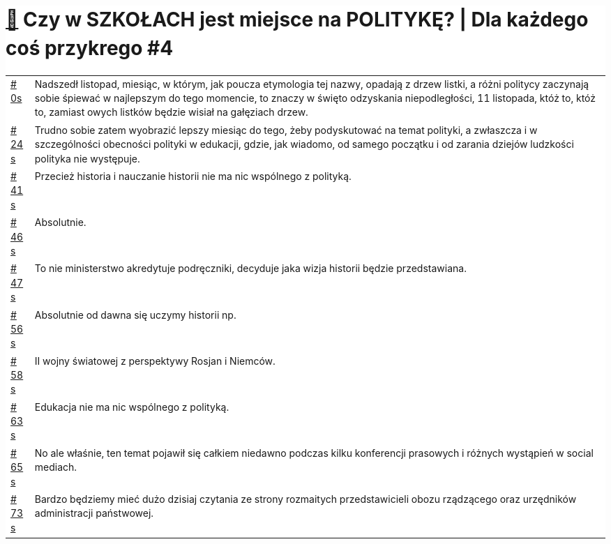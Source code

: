 # [🔗](https://www.youtube.com/watch?v=RRv3jqcA3G4) Czy w SZKOŁACH jest miejsce na POLITYKĘ? | Dla każdego coś przykrego #4

<table>
    <tr id="t0">
        <td><a href="#t0">#</a>&nbsp;<a href="https://www.youtube.com/watch?v=RRv3jqcA3G4&t=0">0s</a></td>
        <td>Nadszedł listopad, miesiąc, w którym, jak poucza etymologia tej nazwy, opadają z drzew listki, a różni politycy zaczynają sobie śpiewać w najlepszym do tego momencie, to znaczy w święto odzyskania niepodległości, 11 listopada, któż to, któż to, zamiast owych listków będzie wisiał na gałęziach drzew.</td>
    </tr>
    <tr id="t24">
        <td><a href="#t24">#</a>&nbsp;<a href="https://www.youtube.com/watch?v=RRv3jqcA3G4&t=24">24s</a></td>
        <td>Trudno sobie zatem wyobrazić lepszy miesiąc do tego, żeby podyskutować na temat polityki, a zwłaszcza i w szczególności obecności polityki w edukacji, gdzie, jak wiadomo, od samego początku i od zarania dziejów ludzkości polityka nie występuje.</td>
    </tr>
    <tr id="t41">
        <td><a href="#t41">#</a>&nbsp;<a href="https://www.youtube.com/watch?v=RRv3jqcA3G4&t=41">41s</a></td>
        <td>Przecież historia i nauczanie historii nie ma nic wspólnego z polityką.</td>
    </tr>
    <tr id="t46">
        <td><a href="#t46">#</a>&nbsp;<a href="https://www.youtube.com/watch?v=RRv3jqcA3G4&t=46">46s</a></td>
        <td>Absolutnie.</td>
    </tr>
    <tr id="t47">
        <td><a href="#t47">#</a>&nbsp;<a href="https://www.youtube.com/watch?v=RRv3jqcA3G4&t=47">47s</a></td>
        <td>To nie ministerstwo akredytuje podręczniki, decyduje jaka wizja historii będzie przedstawiana.</td>
    </tr>
    <tr id="t56">
        <td><a href="#t56">#</a>&nbsp;<a href="https://www.youtube.com/watch?v=RRv3jqcA3G4&t=56">56s</a></td>
        <td>Absolutnie od dawna się uczymy historii np.</td>
    </tr>
    <tr id="t58">
        <td><a href="#t58">#</a>&nbsp;<a href="https://www.youtube.com/watch?v=RRv3jqcA3G4&t=58">58s</a></td>
        <td>II wojny światowej z perspektywy Rosjan i Niemców.</td>
    </tr>
    <tr id="t63">
        <td><a href="#t63">#</a>&nbsp;<a href="https://www.youtube.com/watch?v=RRv3jqcA3G4&t=63">63s</a></td>
        <td>Edukacja nie ma nic wspólnego z polityką.</td>
    </tr>
    <tr id="t65">
        <td><a href="#t65">#</a>&nbsp;<a href="https://www.youtube.com/watch?v=RRv3jqcA3G4&t=65">65s</a></td>
        <td>No ale właśnie, ten temat pojawił się całkiem niedawno podczas kilku konferencji prasowych i różnych wystąpień w social mediach.</td>
    </tr>
    <tr id="t73">
        <td><a href="#t73">#</a>&nbsp;<a href="https://www.youtube.com/watch?v=RRv3jqcA3G4&t=73">73s</a></td>
        <td>Bardzo będziemy mieć dużo dzisiaj czytania ze strony rozmaitych przedstawicieli obozu rządzącego oraz urzędników administracji państwowej.</td>
    </tr>